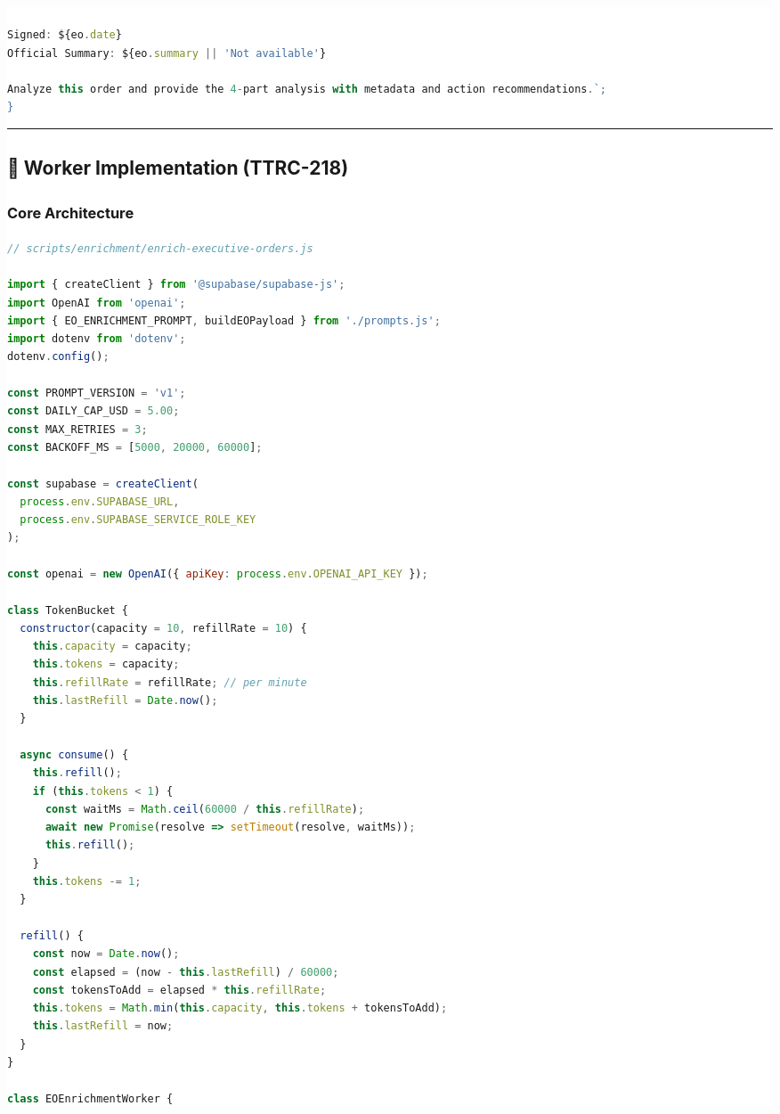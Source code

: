 ```javascript

Signed: ${eo.date}
Official Summary: ${eo.summary || 'Not available'}

Analyze this order and provide the 4-part analysis with metadata and action recommendations.`;
}
```

---

## 🔨 Worker Implementation (TTRC-218)

### Core Architecture
```javascript
// scripts/enrichment/enrich-executive-orders.js

import { createClient } from '@supabase/supabase-js';
import OpenAI from 'openai';
import { EO_ENRICHMENT_PROMPT, buildEOPayload } from './prompts.js';
import dotenv from 'dotenv';
dotenv.config();

const PROMPT_VERSION = 'v1';
const DAILY_CAP_USD = 5.00;
const MAX_RETRIES = 3;
const BACKOFF_MS = [5000, 20000, 60000];

const supabase = createClient(
  process.env.SUPABASE_URL,
  process.env.SUPABASE_SERVICE_ROLE_KEY
);

const openai = new OpenAI({ apiKey: process.env.OPENAI_API_KEY });

class TokenBucket {
  constructor(capacity = 10, refillRate = 10) {
    this.capacity = capacity;
    this.tokens = capacity;
    this.refillRate = refillRate; // per minute
    this.lastRefill = Date.now();
  }

  async consume() {
    this.refill();
    if (this.tokens < 1) {
      const waitMs = Math.ceil(60000 / this.refillRate);
      await new Promise(resolve => setTimeout(resolve, waitMs));
      this.refill();
    }
    this.tokens -= 1;
  }

  refill() {
    const now = Date.now();
    const elapsed = (now - this.lastRefill) / 60000;
    const tokensToAdd = elapsed * this.refillRate;
    this.tokens = Math.min(this.capacity, this.tokens + tokensToAdd);
    this.lastRefill = now;
  }
}

class EOEnrichmentWorker {
```